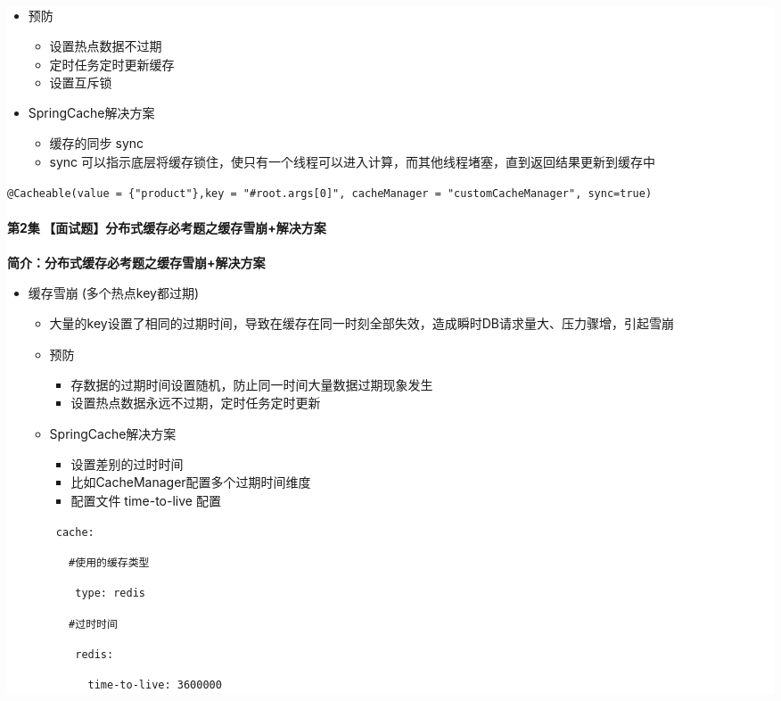 - 预防
  - 设置热点数据不过期
  - 定时任务定时更新缓存
  - 设置互斥锁

- SpringCache解决方案
  - 缓存的同步 sync
  - sync 可以指示底层将缓存锁住，使只有一个线程可以进入计算，而其他线程堵塞，直到返回结果更新到缓存中

```
@Cacheable(value = {"product"},key = "#root.args[0]", cacheManager = "customCacheManager", sync=true)
```

 

 

 

 

#### 第2集 【面试题】分布式缓存必考题之缓存雪崩+解决方案

**简介：分布式缓存必考题之缓存雪崩+解决方案**

- 缓存雪崩 (多个热点key都过期)

  - 大量的key设置了相同的过期时间，导致在缓存在同一时刻全部失效，造成瞬时DB请求量大、压力骤增，引起雪崩

  - 预防

    - 存数据的过期时间设置随机，防止同一时间大量数据过期现象发生
    - 设置热点数据永远不过期，定时任务定时更新

  - SpringCache解决方案

    - 设置差别的过时时间
    - 比如CacheManager配置多个过期时间维度
    - 配置文件 time-to-live 配置

    ```
     cache:
    ```

    ```
       #使用的缓存类型
    ```

    ```
        type: redis
    ```

    ```
       #过时时间
    ```

    ```
        redis:
    ```

    ```
          time-to-live: 3600000
    ```
